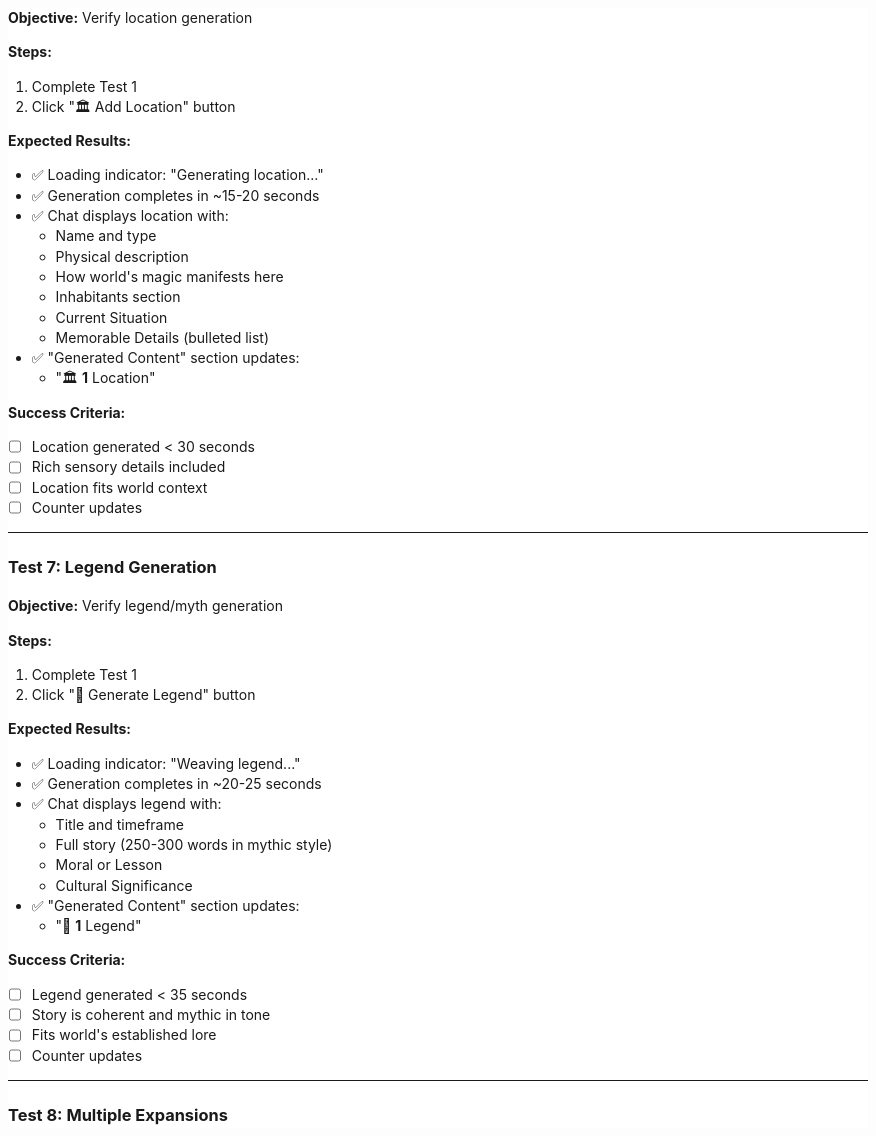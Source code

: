 **Objective:** Verify location generation

**Steps:**
1. Complete Test 1
2. Click "🏛️ Add Location" button

**Expected Results:**
- ✅ Loading indicator: "Generating location..."
- ✅ Generation completes in ~15-20 seconds
- ✅ Chat displays location with:
  - Name and type
  - Physical description
  - How world's magic manifests here
  - Inhabitants section
  - Current Situation
  - Memorable Details (bulleted list)
- ✅ "Generated Content" section updates:
  - "🏛️ **1** Location"

**Success Criteria:**
- [ ] Location generated < 30 seconds
- [ ] Rich sensory details included
- [ ] Location fits world context
- [ ] Counter updates

---

### Test 7: Legend Generation

**Objective:** Verify legend/myth generation

**Steps:**
1. Complete Test 1
2. Click "📜 Generate Legend" button

**Expected Results:**
- ✅ Loading indicator: "Weaving legend..."
- ✅ Generation completes in ~20-25 seconds
- ✅ Chat displays legend with:
  - Title and timeframe
  - Full story (250-300 words in mythic style)
  - Moral or Lesson
  - Cultural Significance
- ✅ "Generated Content" section updates:
  - "📜 **1** Legend"

**Success Criteria:**
- [ ] Legend generated < 35 seconds
- [ ] Story is coherent and mythic in tone
- [ ] Fits world's established lore
- [ ] Counter updates

---

### Test 8: Multiple Expansions

